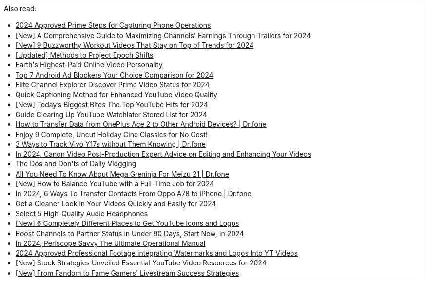

<span class="atpl-alsoreadstyle">Also read:</span>
<div><ul>
<li><a href="https://on-screen-recording.techidaily.com/2024-approved-prime-steps-for-capturing-phone-operations/"><u>2024 Approved  Prime Steps for Capturing Phone Operations</u></a></li>
<li><a href="https://youtube-sure.techidaily.com/-comprehensive-guide-to-maximizing-channels-earnings-through-trailers-for-2024/"><u>[New] A Comprehensive Guide to Maximizing Channels' Earnings Through Trailers for 2024</u></a></li>
<li><a href="https://youtube-sure.techidaily.com/-buzzworthy-workout-videos-that-stay-on-top-of-trends-for-2024/"><u>[New] 9 Buzzworthy Workout Videos That Stay on Top of Trends for 2024</u></a></li>
<li><a href="https://extra-support.techidaily.com/updated-methods-to-project-epoch-shifts/"><u>[Updated] Methods to Project Epoch Shifts</u></a></li>
<li><a href="https://youtube-sure.techidaily.com/s-highest-paid-online-video-personality/"><u>Earth's Highest-Paid Online Video Personality</u></a></li>
<li><a href="https://youtube-sure.techidaily.com/-android-ad-blockers-your-choice-comparison-for-2024/"><u>Top 7 Android Ad Blockers  Your Choice Comparison for 2024</u></a></li>
<li><a href="https://youtube-sure.techidaily.com/-channel-explorer-discover-prime-video-status-for-2024/"><u>Elite Channel Explorer  Discover Prime Video Status for 2024</u></a></li>
<li><a href="https://youtube-sure.techidaily.com/-captioning-method-for-enhanced-youtube-video-quality/"><u>Quick Captioning Method for Enhanced YouTube Video Quality</u></a></li>
<li><a href="https://youtube-sure.techidaily.com/odays-biggest-bites-the-top-youtube-hits-for-2024/"><u>[New] Today’s Biggest Bites  The Top YouTube Hits for 2024</u></a></li>
<li><a href="https://youtube-sure.techidaily.com/-clearing-up-youtube-watchlater-stored-list-for-2024/"><u>Guide  Clearing Up YouTube Watchlater Stored List for 2024</u></a></li>
<li><a href="https://android-transfer.techidaily.com/how-to-transfer-data-from-oneplus-ace-2-to-other-android-devices-drfone-by-drfone-transfer-from-android-transfer-from-android/"><u>How to Transfer Data from OnePlus Ace 2 to Other Android Devices? | Dr.fone</u></a></li>
<li><a href="https://youtube-sure.techidaily.com/-9-complete-uncut-holiday-cine-classics-for-no-cost/"><u>Enjoy 9 Complete, Uncut Holiday Cine Classics for No Cost!</u></a></li>
<li><a href="https://android-location-track.techidaily.com/3-ways-to-track-vivo-y17s-without-them-knowing-drfone-by-drfone-virtual-android/"><u>3 Ways to Track Vivo Y17s without Them Knowing | Dr.fone</u></a></li>
<li><a href="https://ai-vdieo-software.techidaily.com/in-2024-canon-video-post-production-expert-advice-on-editing-and-enhancing-your-videos/"><u>In 2024, Canon Video Post-Production Expert Advice on Editing and Enhancing Your Videos</u></a></li>
<li><a href="https://youtube-sure.techidaily.com/os-and-donts-of-daily-vlogging/"><u>The Dos and Don'ts of Daily Vlogging</u></a></li>
<li><a href="https://android-pokemon-go.techidaily.com/all-you-need-to-know-about-mega-greninja-for-meizu-21-drfone-by-drfone-virtual-android/"><u>All You Need To Know About Mega Greninja For Meizu 21 | Dr.fone</u></a></li>
<li><a href="https://youtube-sure.techidaily.com/ow-to-balance-youtube-with-a-full-time-job-for-2024/"><u>[New] How to Balance YouTube with a Full-Time Job for 2024</u></a></li>
<li><a href="https://android-transfer.techidaily.com/in-2024-6-ways-to-transfer-contacts-from-oppo-a78-to-iphone-drfone-by-drfone-transfer-from-android-transfer-from-android/"><u>In 2024, 6 Ways To Transfer Contacts From Oppo A78 to iPhone | Dr.fone</u></a></li>
<li><a href="https://youtube-sure.techidaily.com/-cleaner-look-in-your-videos-quickly-and-easily-for-2024/"><u>Get a Cleaner Look in Your Videos Quickly and Easily for 2024</u></a></li>
<li><a href="https://youtube-videos.techidaily.com/select-5-high-quality-audio-headphones/"><u>Select 5 High-Quality Audio Headphones</u></a></li>
<li><a href="https://youtube-sure.techidaily.com/-completely-different-places-to-get-youtube-icons-and-logos/"><u>[New] 6 Completely Different Places to Get YouTube Icons and Logos</u></a></li>
<li><a href="https://youtube-sure.techidaily.com/-channels-to-partner-status-in-under-90-days-start-now-in-2024/"><u>Boost Channels to Partner Status in Under 90 Days, Start Now, In 2024</u></a></li>
<li><a href="https://extra-guidance.techidaily.com/in-2024-periscope-savvy-the-ultimate-operational-manual/"><u>In 2024, Periscope Savvy  The Ultimate Operational Manual</u></a></li>
<li><a href="https://youtube-help.techidaily.com/2024-approved-professional-footage-integrating-watermarks-and-logos-into-yt-videos/"><u>2024 Approved  Professional Footage  Integrating Watermarks and Logos Into YT Videos</u></a></li>
<li><a href="https://youtube-sure.techidaily.com/tock-strategies-unveiled-essential-youtube-video-resources-for-2024/"><u>[New] Stock Strategies Unveiled  Essential YouTube Video Resources for 2024</u></a></li>
<li><a href="https://youtube-sure.techidaily.com/rom-fandom-to-fame-gamers-livestream-success-strategies/"><u>[New] From Fandom to Fame  Gamers' Livestream Success Strategies</u></a></li>